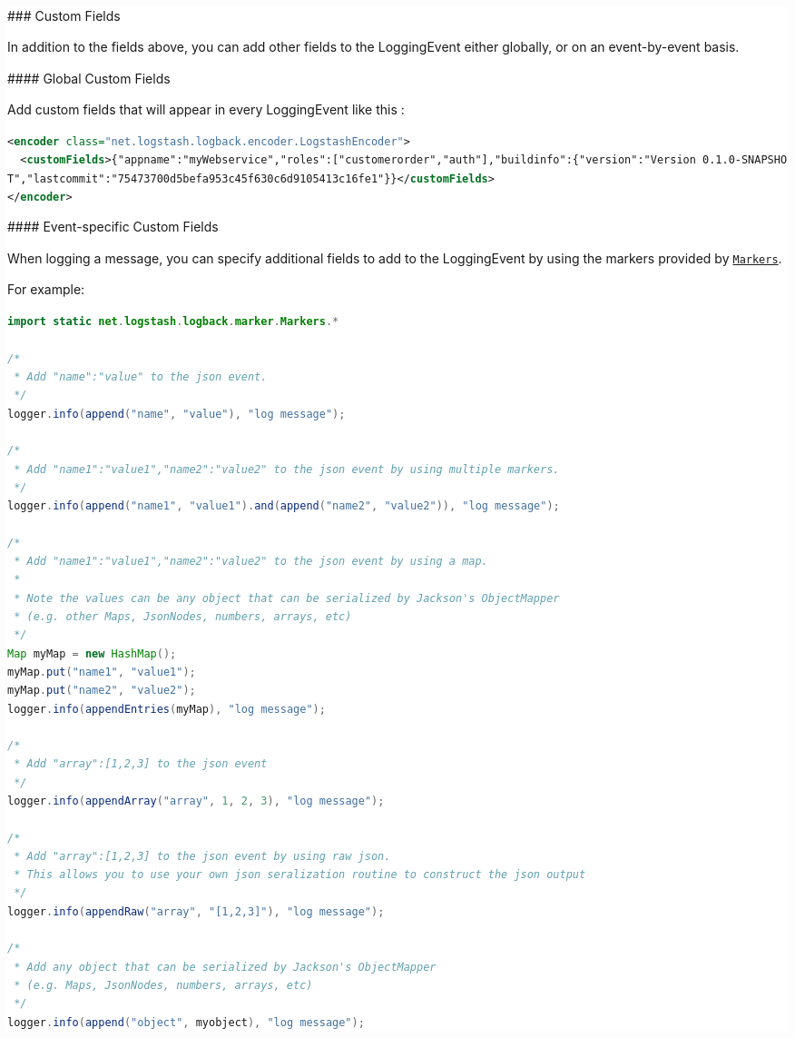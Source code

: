 <a name="loggingevent_custom"/>
### Custom Fields

In addition to the fields above, you can add other fields to the LoggingEvent either globally, or on an event-by-event basis.

<a name="loggingevent_custom_global"/>
#### Global Custom Fields

Add custom fields that will appear in every LoggingEvent like this : 
```xml
<encoder class="net.logstash.logback.encoder.LogstashEncoder">
  <customFields>{"appname":"myWebservice","roles":["customerorder","auth"],"buildinfo":{"version":"Version 0.1.0-SNAPSHOT","lastcommit":"75473700d5befa953c45f630c6d9105413c16fe1"}}</customFields>
</encoder>
```

<a name="loggingevent_custom_event"/>
#### Event-specific Custom Fields

When logging a message, you can specify additional fields to add to the LoggingEvent by using the markers provided by 
[`Markers`](/src/main/java/net/logstash/logback/marker/Markers.java).

For example:

```java
import static net.logstash.logback.marker.Markers.*

/*
 * Add "name":"value" to the json event.
 */
logger.info(append("name", "value"), "log message");

/*
 * Add "name1":"value1","name2":"value2" to the json event by using multiple markers.
 */
logger.info(append("name1", "value1").and(append("name2", "value2")), "log message");

/*
 * Add "name1":"value1","name2":"value2" to the json event by using a map.
 *
 * Note the values can be any object that can be serialized by Jackson's ObjectMapper
 * (e.g. other Maps, JsonNodes, numbers, arrays, etc)
 */
Map myMap = new HashMap();
myMap.put("name1", "value1");
myMap.put("name2", "value2");
logger.info(appendEntries(myMap), "log message");

/*
 * Add "array":[1,2,3] to the json event
 */
logger.info(appendArray("array", 1, 2, 3), "log message");

/*
 * Add "array":[1,2,3] to the json event by using raw json.
 * This allows you to use your own json seralization routine to construct the json output
 */
logger.info(appendRaw("array", "[1,2,3]"), "log message");

/*
 * Add any object that can be serialized by Jackson's ObjectMapper
 * (e.g. Maps, JsonNodes, numbers, arrays, etc)
 */
logger.info(append("object", myobject), "log message");
```